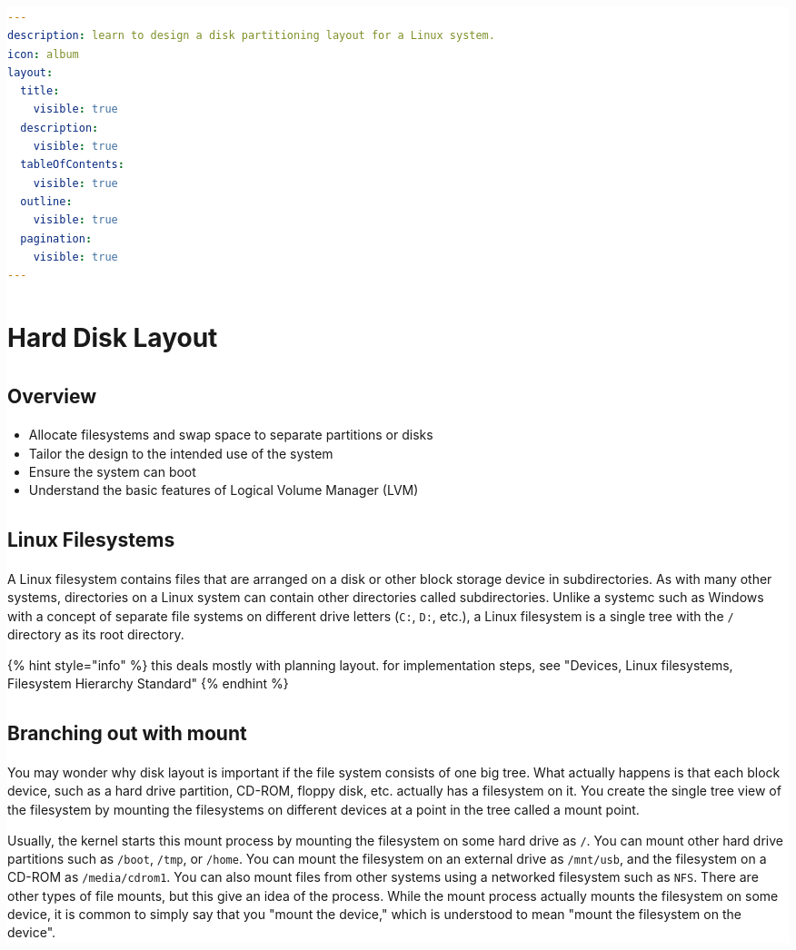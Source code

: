 ```yaml
---
description: learn to design a disk partitioning layout for a Linux system.
icon: album
layout:
  title:
    visible: true
  description:
    visible: true
  tableOfContents:
    visible: true
  outline:
    visible: true
  pagination:
    visible: true
---
```


# Hard Disk Layout

## Overview

* Allocate filesystems and swap space to separate partitions or disks
* Tailor the design to the intended use of the system
* Ensure the system can boot
* Understand the basic features of Logical Volume Manager (LVM)

## Linux Filesystems

A Linux filesystem contains files that are arranged on a disk or other block storage device in subdirectories. As with many other systems, directories on a Linux system can contain other directories called subdirectories. Unlike a systemc such as Windows with a concept of separate file systems on different drive letters (`C:`, `D:`, etc.), a Linux filesystem is a single tree with the `/` directory as its root directory.

{% hint style="info" %}
this deals mostly with planning layout. for implementation steps, see "Devices, Linux filesystems, Filesystem Hierarchy Standard"
{% endhint %}

## Branching out with mount

You may wonder why disk layout is important if the file system consists of one big tree. What actually happens is that each block device, such as a hard drive partition, CD-ROM, floppy disk, etc. actually has a filesystem on it. You create the single tree view of the filesystem by mounting the filesystems on different devices at a point in the tree called a mount point.

Usually, the kernel starts this mount process by mounting the filesystem on some hard drive as `/`. You can mount other hard drive partitions such as `/boot`, `/tmp`, or `/home`. You can mount the filesystem on an external drive as `/mnt/usb`, and the filesystem on a CD-ROM as `/media/cdrom1`. You can also mount files from other systems using a networked filesystem such as `NFS`. There are other types of file mounts, but  this give an idea of the process. While the mount process actually mounts the filesystem on some device, it is common to simply say that you "mount the device," which is understood to mean "mount the filesystem on the device".

